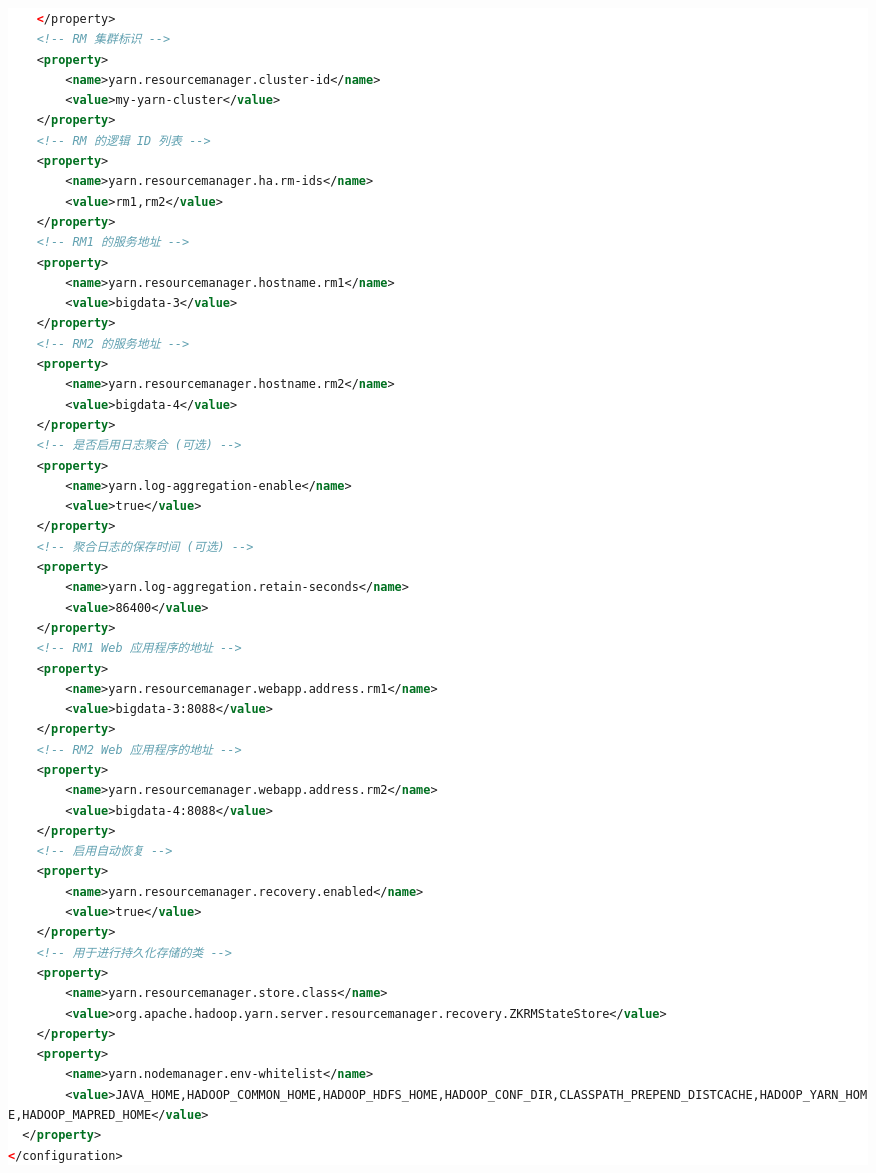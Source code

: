 ```xml
    </property>
    <!-- RM 集群标识 -->
    <property>
        <name>yarn.resourcemanager.cluster-id</name>
        <value>my-yarn-cluster</value>
    </property>
    <!-- RM 的逻辑 ID 列表 -->
    <property>
        <name>yarn.resourcemanager.ha.rm-ids</name>
        <value>rm1,rm2</value>
    </property>
    <!-- RM1 的服务地址 -->
    <property>
        <name>yarn.resourcemanager.hostname.rm1</name>
        <value>bigdata-3</value>
    </property>
    <!-- RM2 的服务地址 -->
    <property>
        <name>yarn.resourcemanager.hostname.rm2</name>
        <value>bigdata-4</value>
    </property>
    <!-- 是否启用日志聚合 (可选) -->
    <property>
        <name>yarn.log-aggregation-enable</name>
        <value>true</value>
    </property>
    <!-- 聚合日志的保存时间 (可选) -->
    <property>
        <name>yarn.log-aggregation.retain-seconds</name>
        <value>86400</value>
    </property>
    <!-- RM1 Web 应用程序的地址 -->
    <property>
        <name>yarn.resourcemanager.webapp.address.rm1</name>
        <value>bigdata-3:8088</value>
    </property>
    <!-- RM2 Web 应用程序的地址 -->
    <property>
        <name>yarn.resourcemanager.webapp.address.rm2</name>
        <value>bigdata-4:8088</value>
    </property>
    <!-- 启用自动恢复 -->
    <property>
        <name>yarn.resourcemanager.recovery.enabled</name>
        <value>true</value>
    </property>
    <!-- 用于进行持久化存储的类 -->
    <property>
        <name>yarn.resourcemanager.store.class</name>
        <value>org.apache.hadoop.yarn.server.resourcemanager.recovery.ZKRMStateStore</value>
    </property>
    <property>
        <name>yarn.nodemanager.env-whitelist</name>
        <value>JAVA_HOME,HADOOP_COMMON_HOME,HADOOP_HDFS_HOME,HADOOP_CONF_DIR,CLASSPATH_PREPEND_DISTCACHE,HADOOP_YARN_HOME,HADOOP_MAPRED_HOME</value>
  </property>
</configuration>
```
